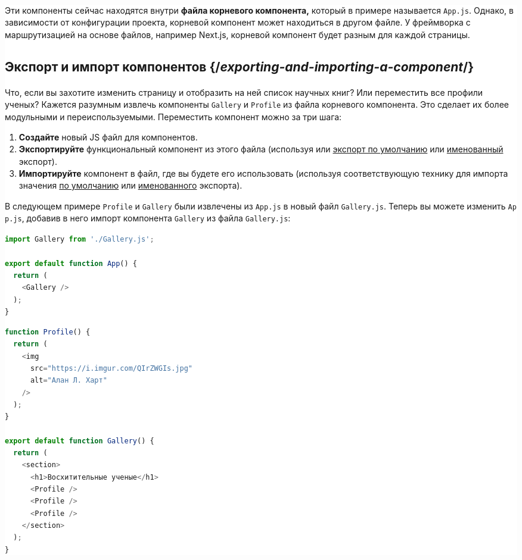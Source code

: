 </Sandpack>

Эти компоненты сейчас находятся внутри **файла корневого компонента,** который в примере называется `App.js`. Однако, в зависимости от конфигурации проекта, корневой компонент может находиться в другом файле. У фреймворка с маршрутизацией на основе файлов, например Next.js, корневой компонент будет разным для каждой страницы.

## Экспорт и импорт компонентов {/*exporting-and-importing-a-component*/}

Что, если вы захотите изменить страницу и отобразить на ней список научных книг? Или переместить все профили ученых? Кажется разумным извлечь компоненты `Gallery` и `Profile` из файла корневого компонента. Это сделает их более модульными и переиспользуемыми. Переместить компонент можно за три шага:

1. **Создайте** новый JS файл для компонентов.
2. **Экспортируйте** функциональный компонент из этого файла (используя или  [экспорт по умолчанию](https://developer.mozilla.org/docs/Web/JavaScript/Reference/Statements/export#using_the_default_export) или [именованный](https://developer.mozilla.org/docs/Web/JavaScript/Reference/Statements/export#using_named_exports) экспорт).
3. **Импортируйте** компонент в файл, где вы будете его использовать (используя соответствующую технику для импорта значения [по умолчанию](https://developer.mozilla.org/docs/Web/JavaScript/Reference/Statements/import#importing_defaults) или [именованного](https://developer.mozilla.org/docs/Web/JavaScript/Reference/Statements/import#import_a_single_export_from_a_module) экспорта).

В следующем примере `Profile` и `Gallery` были извлечены из `App.js` в новый файл `Gallery.js`. Теперь вы можете изменить `App.js`, добавив в него импорт компонента `Gallery` из файла `Gallery.js`:

<Sandpack>

```js src/App.js
import Gallery from './Gallery.js';

export default function App() {
  return (
    <Gallery />
  );
}
```

```js src/Gallery.js
function Profile() {
  return (
    <img
      src="https://i.imgur.com/QIrZWGIs.jpg"
      alt="Алан Л. Харт"
    />
  );
}

export default function Gallery() {
  return (
    <section>
      <h1>Восхитительные ученые</h1>
      <Profile />
      <Profile />
      <Profile />
    </section>
  );
}
```
